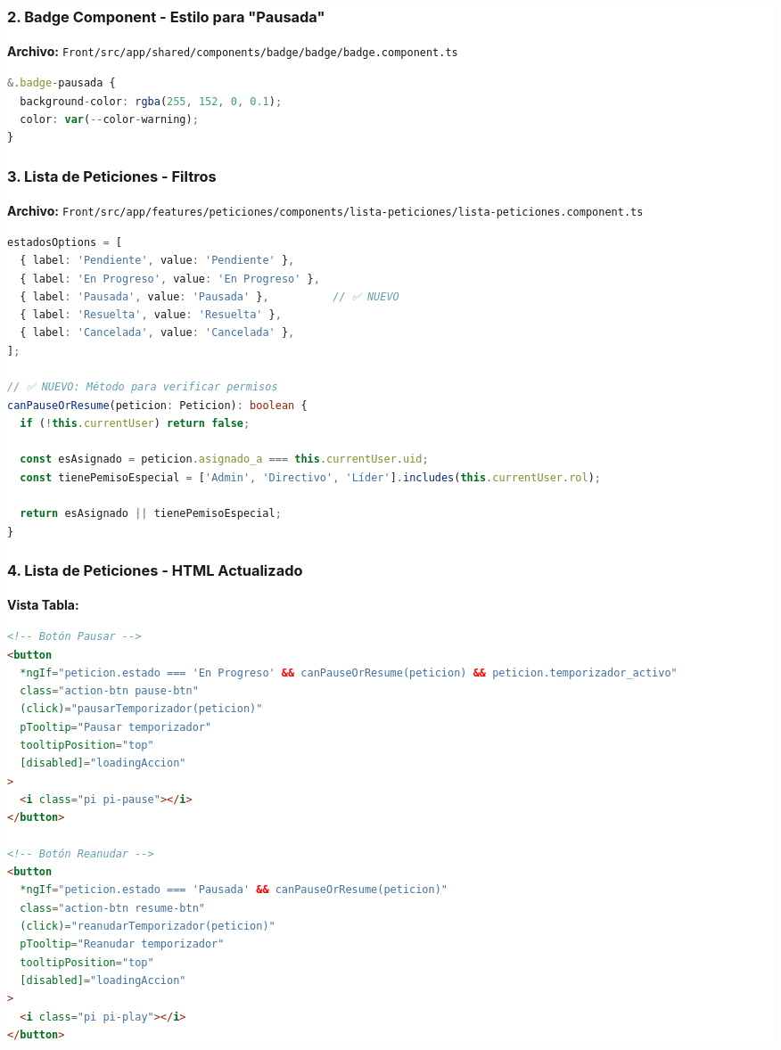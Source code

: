 ### 2. Badge Component - Estilo para "Pausada"

**Archivo:** `Front/src/app/shared/components/badge/badge/badge.component.ts`

```typescript
&.badge-pausada {
  background-color: rgba(255, 152, 0, 0.1);
  color: var(--color-warning);
}
```

### 3. Lista de Peticiones - Filtros

**Archivo:** `Front/src/app/features/peticiones/components/lista-peticiones/lista-peticiones.component.ts`

```typescript
estadosOptions = [
  { label: 'Pendiente', value: 'Pendiente' },
  { label: 'En Progreso', value: 'En Progreso' },
  { label: 'Pausada', value: 'Pausada' },          // ✅ NUEVO
  { label: 'Resuelta', value: 'Resuelta' },
  { label: 'Cancelada', value: 'Cancelada' },
];

// ✅ NUEVO: Método para verificar permisos
canPauseOrResume(peticion: Peticion): boolean {
  if (!this.currentUser) return false;
  
  const esAsignado = peticion.asignado_a === this.currentUser.uid;
  const tienePemisoEspecial = ['Admin', 'Directivo', 'Líder'].includes(this.currentUser.rol);
  
  return esAsignado || tienePemisoEspecial;
}
```

### 4. Lista de Peticiones - HTML Actualizado

**Vista Tabla:**
```html
<!-- Botón Pausar -->
<button
  *ngIf="peticion.estado === 'En Progreso' && canPauseOrResume(peticion) && peticion.temporizador_activo"
  class="action-btn pause-btn"
  (click)="pausarTemporizador(peticion)"
  pTooltip="Pausar temporizador"
  tooltipPosition="top"
  [disabled]="loadingAccion"
>
  <i class="pi pi-pause"></i>
</button>

<!-- Botón Reanudar -->
<button
  *ngIf="peticion.estado === 'Pausada' && canPauseOrResume(peticion)"
  class="action-btn resume-btn"
  (click)="reanudarTemporizador(peticion)"
  pTooltip="Reanudar temporizador"
  tooltipPosition="top"
  [disabled]="loadingAccion"
>
  <i class="pi pi-play"></i>
</button>
```
